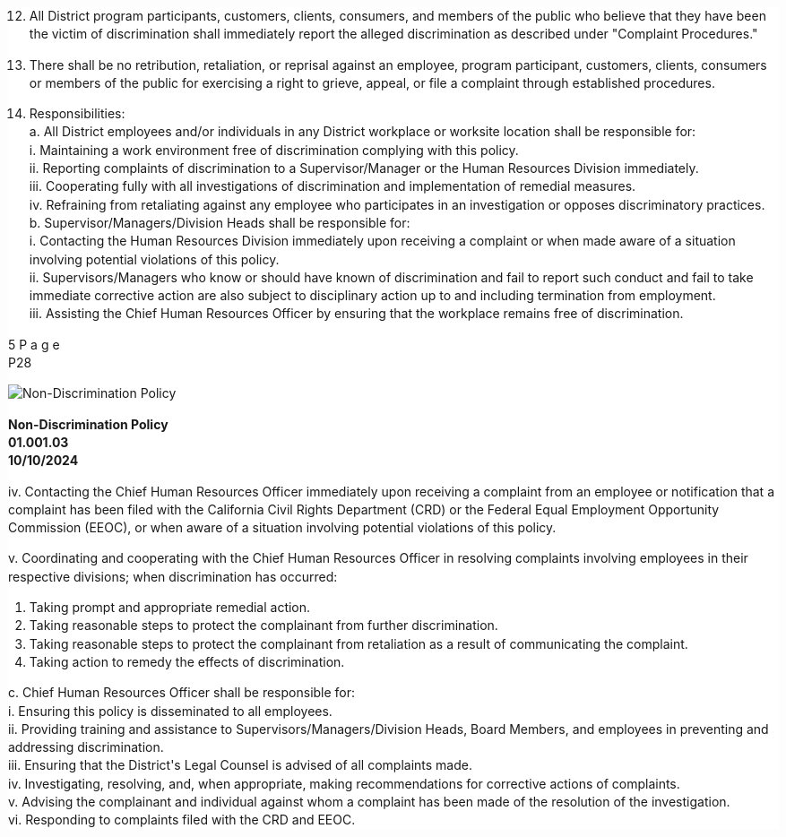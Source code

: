 12. All District program participants, customers, clients, consumers, and members of the public who believe that they have been the victim of discrimination shall immediately report the alleged discrimination as described under "Complaint Procedures."  

13. There shall be no retribution, retaliation, or reprisal against an employee, program participant, customers, clients, consumers or members of the public for exercising a right to grieve, appeal, or file a complaint through established procedures.  

14. Responsibilities:  
   a. All District employees and/or individuals in any District workplace or worksite location shall be responsible for:  
      i. Maintaining a work environment free of discrimination complying with this policy.  
      ii. Reporting complaints of discrimination to a Supervisor/Manager or the Human Resources Division immediately.  
      iii. Cooperating fully with all investigations of discrimination and implementation of remedial measures.  
      iv. Refraining from retaliating against any employee who participates in an investigation or opposes discriminatory practices.  
   b. Supervisor/Managers/Division Heads shall be responsible for:  
      i. Contacting the Human Resources Division immediately upon receiving a complaint or when made aware of a situation involving potential violations of this policy.  
      ii. Supervisors/Managers who know or should have known of discrimination and fail to report such conduct and fail to take immediate corrective action are also subject to disciplinary action up to and including termination from employment.  
      iii. Assisting the Chief Human Resources Officer by ensuring that the workplace remains free of discrimination.  

5 P a g e  
P28  

![Non-Discrimination Policy](https://via.placeholder.com/993x768.png?text=Non-Discrimination+Policy)

**Non-Discrimination Policy**  
**01.001.03**  
**10/10/2024**

iv. Contacting the Chief Human Resources Officer immediately upon receiving a complaint from an employee or notification that a complaint has been filed with the California Civil Rights Department (CRD) or the Federal Equal Employment Opportunity Commission (EEOC), or when aware of a situation involving potential violations of this policy.

v. Coordinating and cooperating with the Chief Human Resources Officer in resolving complaints involving employees in their respective divisions; when discrimination has occurred:  
1. Taking prompt and appropriate remedial action.  
2. Taking reasonable steps to protect the complainant from further discrimination.  
3. Taking reasonable steps to protect the complainant from retaliation as a result of communicating the complaint.  
4. Taking action to remedy the effects of discrimination.

c. Chief Human Resources Officer shall be responsible for:  
i. Ensuring this policy is disseminated to all employees.  
ii. Providing training and assistance to Supervisors/Managers/Division Heads, Board Members, and employees in preventing and addressing discrimination.  
iii. Ensuring that the District's Legal Counsel is advised of all complaints made.  
iv. Investigating, resolving, and, when appropriate, making recommendations for corrective actions of complaints.  
v. Advising the complainant and individual against whom a complaint has been made of the resolution of the investigation.  
vi. Responding to complaints filed with the CRD and EEOC.
